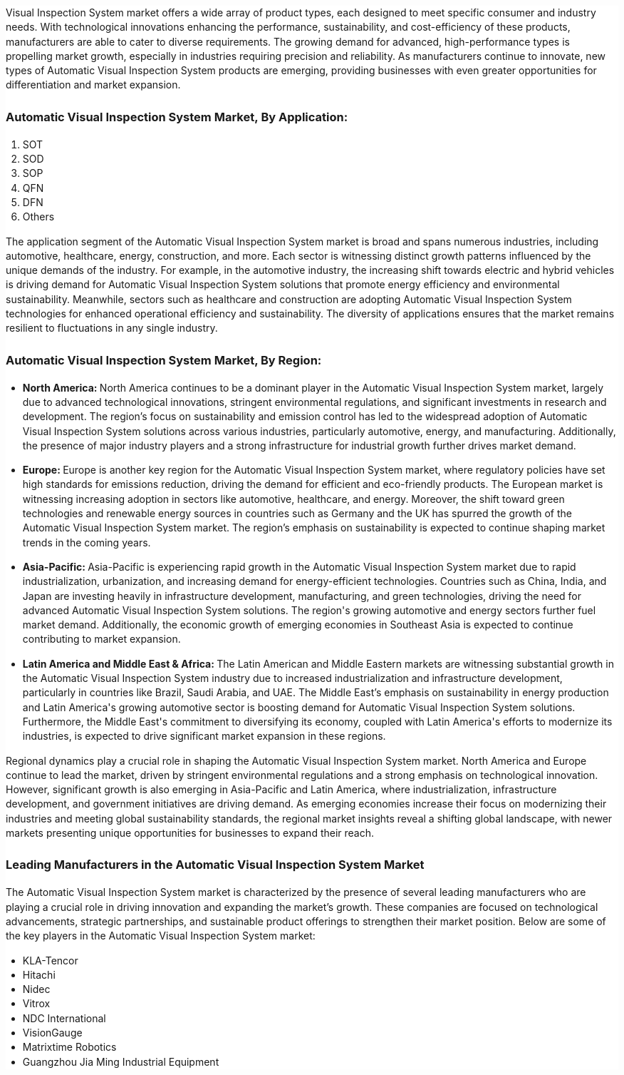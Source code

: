 Visual Inspection System market offers a wide array of product types, each designed to meet specific consumer and industry needs. With technological innovations enhancing the performance, sustainability, and cost-efficiency of these products, manufacturers are able to cater to diverse requirements. The growing demand for advanced, high-performance types is propelling market growth, especially in industries requiring precision and reliability. As manufacturers continue to innovate, new types of Automatic Visual Inspection System products are emerging, providing businesses with even greater opportunities for differentiation and market expansion.</p><h3>Automatic Visual Inspection System Market,&nbsp;By Application:</h3><ol><li>SOT<li> SOD<li> SOP<li> QFN<li> DFN<li> Others</li></ol><p>The application segment of the Automatic Visual Inspection System market is broad and spans numerous industries, including automotive, healthcare, energy, construction, and more. Each sector is witnessing distinct growth patterns influenced by the unique demands of the industry. For example, in the automotive industry, the increasing shift towards electric and hybrid vehicles is driving demand for Automatic Visual Inspection System solutions that promote energy efficiency and environmental sustainability. Meanwhile, sectors such as healthcare and construction are adopting Automatic Visual Inspection System technologies for enhanced operational efficiency and sustainability. The diversity of applications ensures that the market remains resilient to fluctuations in any single industry.</p><h3>Automatic Visual Inspection System Market, By Region:</h3><ul><li><p><strong>North America:&nbsp;</strong>North America continues to be a dominant player in the Automatic Visual Inspection System market, largely due to advanced technological innovations, stringent environmental regulations, and significant investments in research and development. The region&rsquo;s focus on sustainability and emission control has led to the widespread adoption of Automatic Visual Inspection System solutions across various industries, particularly automotive, energy, and manufacturing. Additionally, the presence of major industry players and a strong infrastructure for industrial growth further drives market demand.</p></li><li><p><strong><strong>Europe:&nbsp;</strong></strong>Europe is another key region for the Automatic Visual Inspection System market, where regulatory policies have set high standards for emissions reduction, driving the demand for efficient and eco-friendly products. The European market is witnessing increasing adoption in sectors like automotive, healthcare, and energy. Moreover, the shift toward green technologies and renewable energy sources in countries such as Germany and the UK has spurred the growth of the Automatic Visual Inspection System market. The region&rsquo;s emphasis on sustainability is expected to continue shaping market trends in the coming years.</p></li><li><p><strong><strong>Asia-Pacific:&nbsp;</strong></strong>Asia-Pacific is experiencing rapid growth in the Automatic Visual Inspection System market due to rapid industrialization, urbanization, and increasing demand for energy-efficient technologies. Countries such as China, India, and Japan are investing heavily in infrastructure development, manufacturing, and green technologies, driving the need for advanced Automatic Visual Inspection System solutions. The region's growing automotive and energy sectors further fuel market demand. Additionally, the economic growth of emerging economies in Southeast Asia is expected to continue contributing to market expansion.</p></li><li><p><strong><strong>Latin America and Middle East &amp; Africa:&nbsp;</strong></strong>The Latin American and Middle Eastern markets are witnessing substantial growth in the Automatic Visual Inspection System industry due to increased industrialization and infrastructure development, particularly in countries like Brazil, Saudi Arabia, and UAE. The Middle East&rsquo;s emphasis on sustainability in energy production and Latin America's growing automotive sector is boosting demand for Automatic Visual Inspection System solutions. Furthermore, the Middle East's commitment to diversifying its economy, coupled with Latin America's efforts to modernize its industries, is expected to drive significant market expansion in these regions.</p></li></ul><p>Regional dynamics play a crucial role in shaping the Automatic Visual Inspection System market. North America and Europe continue to lead the market, driven by stringent environmental regulations and a strong emphasis on technological innovation. However, significant growth is also emerging in Asia-Pacific and Latin America, where industrialization, infrastructure development, and government initiatives are driving demand. As emerging economies increase their focus on modernizing their industries and meeting global sustainability standards, the regional market insights reveal a shifting global landscape, with newer markets presenting unique opportunities for businesses to expand their reach.</p><h3><strong>Leading Manufacturers in the Automatic Visual Inspection System Market</strong></h3><p>The Automatic Visual Inspection System market is characterized by the presence of several leading manufacturers who are playing a crucial role in driving innovation and expanding the market&rsquo;s growth. These companies are focused on technological advancements, strategic partnerships, and sustainable product offerings to strengthen their market position. Below are some of the key players in the Automatic Visual Inspection System market:</p></div><div class="article-main__content" data-test-id="publishing-text-block"><ul><li><span class="">KLA-Tencor<li>Hitachi<li>Nidec<li>Vitrox<li>NDC International<li>VisionGauge<li>Matrixtime Robotics<li>Guangzhou Jia Ming Industrial Equipment